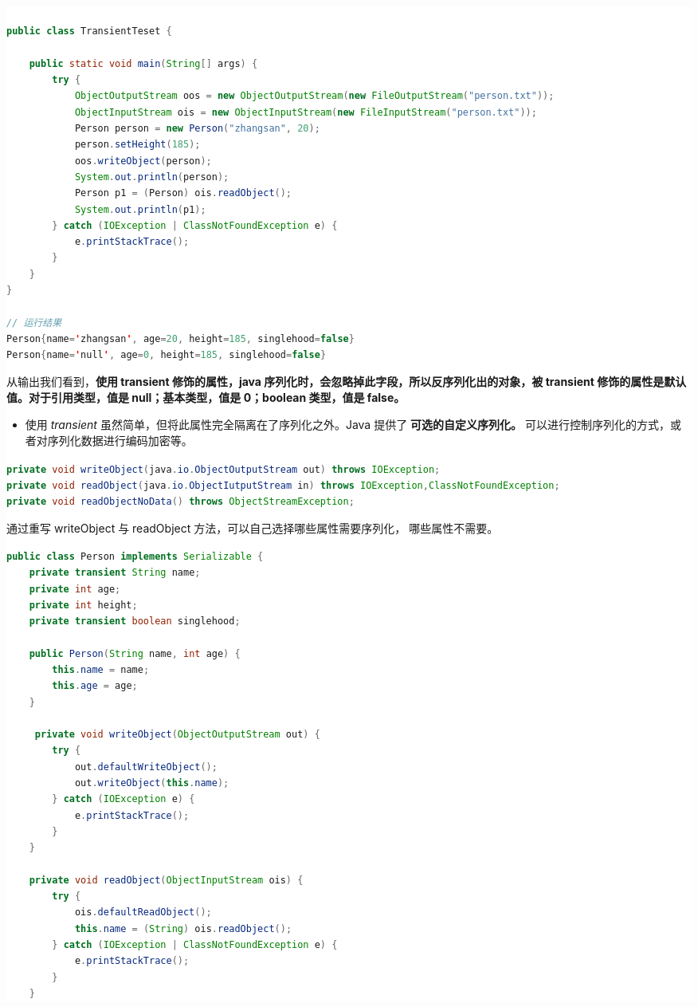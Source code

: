 ```java

public class TransientTeset {

    public static void main(String[] args) {
        try {
            ObjectOutputStream oos = new ObjectOutputStream(new FileOutputStream("person.txt"));
            ObjectInputStream ois = new ObjectInputStream(new FileInputStream("person.txt"));
            Person person = new Person("zhangsan", 20);
            person.setHeight(185);
            oos.writeObject(person);
            System.out.println(person);
            Person p1 = (Person) ois.readObject();
            System.out.println(p1);
        } catch (IOException | ClassNotFoundException e) {
            e.printStackTrace();
        }
    }
}

// 运行结果
Person{name='zhangsan', age=20, height=185, singlehood=false}
Person{name='null', age=0, height=185, singlehood=false}
```

从输出我们看到，**使用 transient 修饰的属性，java 序列化时，会忽略掉此字段，所以反序列化出的对象，被 transient 修饰的属性是默认值。对于引用类型，值是 null；基本类型，值是 0；boolean 类型，值是 false。**

- 使用 *transient* 虽然简单，但将此属性完全隔离在了序列化之外。Java 提供了 **可选的自定义序列化。** 可以进行控制序列化的方式，或者对序列化数据进行编码加密等。

```java
private void writeObject(java.io.ObjectOutputStream out) throws IOException;
private void readObject(java.io.ObjectIutputStream in) throws IOException,ClassNotFoundException;
private void readObjectNoData() throws ObjectStreamException;
```

通过重写 writeObject 与 readObject 方法，可以自己选择哪些属性需要序列化， 哪些属性不需要。

```java
public class Person implements Serializable {
    private transient String name;
    private int age;
    private int height;
    private transient boolean singlehood;

    public Person(String name, int age) {
        this.name = name;
        this.age = age;
    }

     private void writeObject(ObjectOutputStream out) {
        try {
            out.defaultWriteObject();
            out.writeObject(this.name);
        } catch (IOException e) {
            e.printStackTrace();
        }
    }

    private void readObject(ObjectInputStream ois) {
        try {
            ois.defaultReadObject();
            this.name = (String) ois.readObject();
        } catch (IOException | ClassNotFoundException e) {
            e.printStackTrace();
        }
    }
```